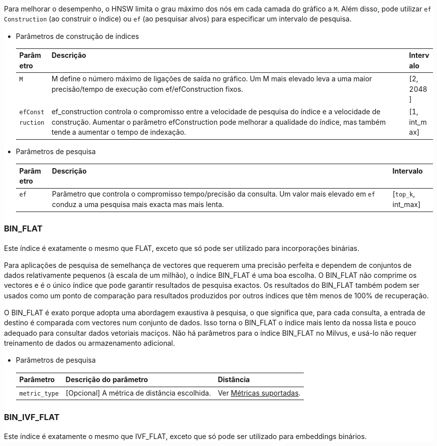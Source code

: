 <p>Para melhorar o desempenho, o HNSW limita o grau máximo dos nós em cada camada do gráfico a <code translate="no">M</code>. Além disso, pode utilizar <code translate="no">efConstruction</code> (ao construir o índice) ou <code translate="no">ef</code> (ao pesquisar alvos) para especificar um intervalo de pesquisa.</p>
<ul>
<li><p>Parâmetros de construção de índices</p>
<table>
<thead>
<tr><th>Parâmetro</th><th>Descrição</th><th>Intervalo</th></tr>
</thead>
<tbody>
<tr><td><code translate="no">M</code></td><td>M define o número máximo de ligações de saída no gráfico. Um M mais elevado leva a uma maior precisão/tempo de execução com ef/efConstruction fixos.</td><td>[2, 2048]</td></tr>
<tr><td><code translate="no">efConstruction</code></td><td>ef_construction controla o compromisso entre a velocidade de pesquisa do índice e a velocidade de construção. Aumentar o parâmetro efConstruction pode melhorar a qualidade do índice, mas também tende a aumentar o tempo de indexação.</td><td>[1, int_max]</td></tr>
</tbody>
</table>
</li>
<li><p>Parâmetros de pesquisa</p>
<table>
<thead>
<tr><th>Parâmetro</th><th>Descrição</th><th>Intervalo</th></tr>
</thead>
<tbody>
<tr><td><code translate="no">ef</code></td><td>Parâmetro que controla o compromisso tempo/precisão da consulta. Um valor mais elevado em <code translate="no">ef</code> conduz a uma pesquisa mais exacta mas mais lenta.</td><td>[<code translate="no">top_k</code>, int_max]</td></tr>
</tbody>
</table>
</li>
</ul>
</div>
<div class="filter-binary">
<h3 id="BINFLAT" class="common-anchor-header">BIN_FLAT</h3><p>Este índice é exatamente o mesmo que FLAT, exceto que só pode ser utilizado para incorporações binárias.</p>
<p>Para aplicações de pesquisa de semelhança de vectores que requerem uma precisão perfeita e dependem de conjuntos de dados relativamente pequenos (à escala de um milhão), o índice BIN_FLAT é uma boa escolha. O BIN_FLAT não comprime os vectores e é o único índice que pode garantir resultados de pesquisa exactos. Os resultados do BIN_FLAT também podem ser usados como um ponto de comparação para resultados produzidos por outros índices que têm menos de 100% de recuperação.</p>
<p>O BIN_FLAT é exato porque adopta uma abordagem exaustiva à pesquisa, o que significa que, para cada consulta, a entrada de destino é comparada com vectores num conjunto de dados. Isso torna o BIN_FLAT o índice mais lento da nossa lista e pouco adequado para consultar dados vetoriais maciços. Não há parâmetros para o índice BIN_FLAT no Milvus, e usá-lo não requer treinamento de dados ou armazenamento adicional.</p>
<ul>
<li><p>Parâmetros de pesquisa</p>
<table>
<thead>
<tr><th>Parâmetro</th><th>Descrição do parâmetro</th><th>Distância</th></tr>
</thead>
<tbody>
<tr><td><code translate="no">metric_type</code></td><td>[Opcional] A métrica de distância escolhida.</td><td>Ver <a href="/docs/pt/metric.md">Métricas suportadas</a>.</td></tr>
</tbody>
</table>
</li>
</ul>
<h3 id="BINIVFFLAT" class="common-anchor-header">BIN_IVF_FLAT</h3><p>Este índice é exatamente o mesmo que IVF_FLAT, exceto que só pode ser utilizado para embeddings binários.</p>
